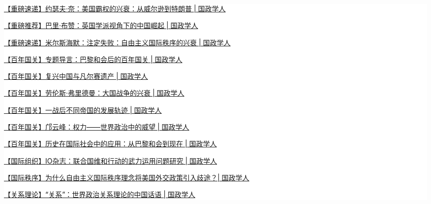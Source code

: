 [【重磅速递】约瑟夫·奈：美国霸权的兴衰：从威尔逊到特朗普 |
国政学人](http://mp.weixin.qq.com/s?__biz=MzI3MTYzMzE5Mw==&mid=2247489590&idx=1&sn=a1322f34c7cfd0be1494d05e33a345ca&chksm=eb3f8670dc480f66a5effd17824651511e60daf3fc4b2cdd2f22e159885e4a01f1af8266fb4d&scene=21#wechat_redirect)  

[【重磅推荐】巴里·布赞：英国学派视角下的中国崛起 |
国政学人](http://mp.weixin.qq.com/s?__biz=MzI3MTYzMzE5Mw==&mid=2247489394&idx=1&sn=1699017a6fcabe15d599c00751470a2e&chksm=eb3f8934dc48002288f0a19989586b155b87a4bfb1f9cb3d7954d27aa15c1c128f78c6b1c1da&scene=21#wechat_redirect)  

[【重磅速递】米尔斯海默：注定失败：自由主义国际秩序的兴衰 |
国政学人](http://mp.weixin.qq.com/s?__biz=MzI3MTYzMzE5Mw==&mid=2247489451&idx=1&sn=f0df9cb9e133b8e77a57a37c46e36af8&chksm=eb3f89eddc4800fb16ada6166aa8e68333d2f3b9e1153bb02af335d77817a2ddea9803281550&scene=21#wechat_redirect)  

[【百年国关】专题导言：巴黎和会后的百年国关 |
国政学人](http://mp.weixin.qq.com/s?__biz=MzI3MTYzMzE5Mw==&mid=2247489715&idx=1&sn=c6dc97e2b284760102a6a94321d6d66f&chksm=eb3f86f5dc480fe34f485c1948d5b529a6784690df5f788f13f9e5555d0f5b3b652e1769b872&scene=21#wechat_redirect)  

[【百年国关】复兴中国与凡尔赛遗产 |
国政学人](http://mp.weixin.qq.com/s?__biz=MzI3MTYzMzE5Mw==&mid=2247489736&idx=1&sn=df6a1acd0724a2c86ca6c771275d6bd2&chksm=eb3f868edc480f98908d489cd77c8515ac86c02fa7df4434b9dfd3718c301c0baf7f72bd4f7a&scene=21#wechat_redirect)  

[【百年国关】劳伦斯·弗里德曼：大国战争的兴衰 |
国政学人](http://mp.weixin.qq.com/s?__biz=MzI3MTYzMzE5Mw==&mid=2247489754&idx=1&sn=c40836cd13ba9a7f9bafb6a1fd2d71c1&chksm=eb3f869cdc480f8a4a480e77b0598ea92caac32a91f4bd83f79c2836abb4af392614465853bc&scene=21#wechat_redirect)  

[【百年国关】一战后不同帝国的发展轨迹 |
国政学人](http://mp.weixin.qq.com/s?__biz=MzI3MTYzMzE5Mw==&mid=2247489747&idx=1&sn=c8e61a6c5356eaaffd51e54d81b6d858&chksm=eb3f8695dc480f83f803db21e15dbe0929e049ea85ac9f54c5da2467388949de56890f1eb5db&scene=21#wechat_redirect)  

[【百年国关】邝云峰：权力——世界政治中的威望 |
国政学人](http://mp.weixin.qq.com/s?__biz=MzI3MTYzMzE5Mw==&mid=2247489728&idx=2&sn=560d8419bc183b8bacd56cd8da75dfd1&chksm=eb3f8686dc480f90fa5cd428042f93fb1ebb5760124302f2a85f7445db8ff3b05329e6873882&scene=21#wechat_redirect)  

[【百年国关】历史在国际社会中的应用：从巴黎和会到现在 |
国政学人](http://mp.weixin.qq.com/s?__biz=MzI3MTYzMzE5Mw==&mid=2247489797&idx=1&sn=14c4ecc4368691606d311b967e6c3705&chksm=eb3f8743dc480e55b8944078a9acdefa01dc7355f6bb10dc1b7dc6ddd6e60d566c66a71606dd&scene=21#wechat_redirect)  

[【国际组织】IO杂志：联合国维和行动的武力运用问题研究 |
国政学人](http://mp.weixin.qq.com/s?__biz=MzI3MTYzMzE5Mw==&mid=2247489767&idx=1&sn=8bfe4bdef9c0c3fbb76acc6331805c6d&chksm=eb3f86a1dc480fb704537017dd03aa34614d73592775655e29375fc1a457ebcfb06fd00c3a51&scene=21#wechat_redirect)

[【国际秩序】为什么自由主义国际秩序理念将美国外交政策引入歧途？|
国政学人](http://mp.weixin.qq.com/s?__biz=MzI3MTYzMzE5Mw==&mid=2247489775&idx=1&sn=21ef70bf9e6efaa1273a7eb095a3b65f&chksm=eb3f86a9dc480fbf758cadcddf2f4b47702dd09650784442b8e8bab6b17be10cd46b16b96fd8&scene=21#wechat_redirect)  

[【关系理论】“关系”：世界政治关系理论的中国话语 |
国政学人](http://mp.weixin.qq.com/s?__biz=MzI3MTYzMzE5Mw==&mid=2247489791&idx=1&sn=c33af3e53142517a8b8f9b9cf317815a&chksm=eb3f86b9dc480fafef9629649f3b3c872a7aae3de608e7fa9a60614f0b5bcea7c874a73dc72f&scene=21#wechat_redirect)  
